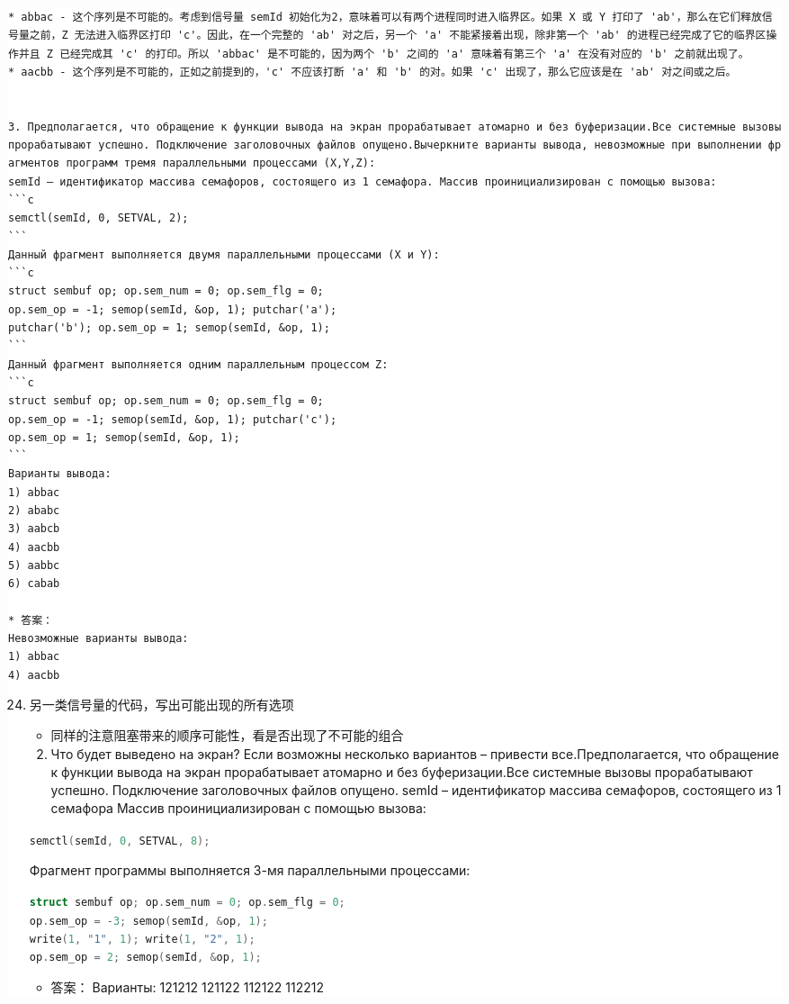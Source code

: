     * abbac - 这个序列是不可能的。考虑到信号量 semId 初始化为2，意味着可以有两个进程同时进入临界区。如果 X 或 Y 打印了 'ab'，那么在它们释放信号量之前，Z 无法进入临界区打印 'c'。因此，在一个完整的 'ab' 对之后，另一个 'a' 不能紧接着出现，除非第一个 'ab' 的进程已经完成了它的临界区操作并且 Z 已经完成其 'c' 的打印。所以 'abbac' 是不可能的，因为两个 'b' 之间的 'a' 意味着有第三个 'a' 在没有对应的 'b' 之前就出现了。
    * aacbb - 这个序列是不可能的，正如之前提到的，'c' 不应该打断 'a' 和 'b' 的对。如果 'c' 出现了，那么它应该是在 'ab' 对之间或之后。 


    3. Предполагается, что обращение к функции вывода на экран прорабатывает атомарно и без буферизации.Все системные вызовы прорабатывают успешно. Подключение заголовочных файлов опущено.Вычеркните варианты вывода, невозможные при выполнении фрагментов программ тремя параллельными процессами (X,Y,Z):
    semId – идентификатор массива семафоров, состоящего из 1 семафора. Массив проинициализирован с помощью вызова: 
    ```c
    semctl(semId, 0, SETVAL, 2);
    ```
    Данный фрагмент выполняется двумя параллельными процессами (X и Y):
    ```c
    struct sembuf op; op.sem_num = 0; op.sem_flg = 0; 
    op.sem_op = -1; semop(semId, &op, 1); putchar('a');
    putchar('b'); op.sem_op = 1; semop(semId, &op, 1);
    ```
    Данный фрагмент выполняется одним параллельным процессом Z:
    ```c
    struct sembuf op; op.sem_num = 0; op.sem_flg = 0; 
    op.sem_op = -1; semop(semId, &op, 1); putchar('c');
    op.sem_op = 1; semop(semId, &op, 1);
    ```
    Варианты вывода:
    1) abbac
    2) ababc
    3) aabcb
    4) aacbb
    5) aabbc
    6) cabab

    * 答案：
    Невозможные варианты вывода:
    1) abbac
    4) aacbb

24. 另一类信号量的代码，写出可能出现的所有选项
    * 同样的注意阻塞带来的顺序可能性，看是否出现了不可能的组合

    2. Что будет выведено на экран? Если возможны несколько вариантов – привести все.Предполагается, что обращение к функции вывода на экран прорабатывает атомарно и без буферизации.Все системные вызовы прорабатывают успешно. Подключение заголовочных файлов опущено.
    semId – идентификатор массива семафоров, состоящего из 1 семафора 
    Массив проинициализирован с помощью вызова: 
    ```c
    semctl(semId, 0, SETVAL, 8);
    ```
    Фрагмент программы выполняется 3-мя параллельными процессами:
    ```c
    struct sembuf op; op.sem_num = 0; op.sem_flg = 0;
    op.sem_op = -3; semop(semId, &op, 1);
    write(1, "1", 1); write(1, "2", 1);
    op.sem_op = 2; semop(semId, &op, 1);
    ```
    * 答案：
    Варианты:
    121212
    121122
    112122
    112212
